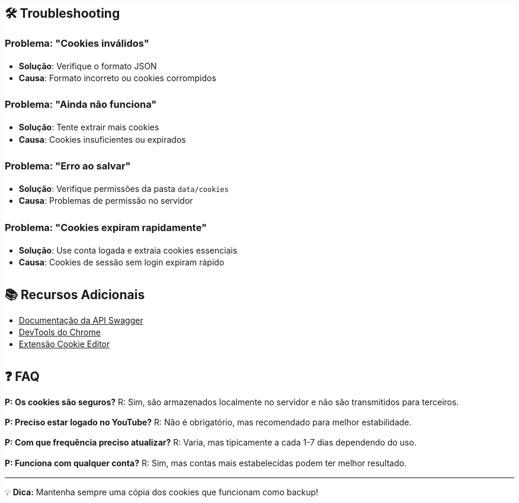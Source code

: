 ## 🛠️ Troubleshooting

### Problema: "Cookies inválidos"
- **Solução**: Verifique o formato JSON
- **Causa**: Formato incorreto ou cookies corrompidos

### Problema: "Ainda não funciona"
- **Solução**: Tente extrair mais cookies
- **Causa**: Cookies insuficientes ou expirados

### Problema: "Erro ao salvar"
- **Solução**: Verifique permissões da pasta `data/cookies`
- **Causa**: Problemas de permissão no servidor

### Problema: "Cookies expiram rapidamente"
- **Solução**: Use conta logada e extraia cookies essenciais
- **Causa**: Cookies de sessão sem login expiram rápido

## 📚 Recursos Adicionais

- [Documentação da API Swagger](http://localhost:3000/api-docs)
- [DevTools do Chrome](https://developer.chrome.com/docs/devtools/)
- [Extensão Cookie Editor](https://chrome.google.com/webstore/detail/cookie-editor/hlkenndednhfkekhgcdicdfddnkalmdm)

## ❓ FAQ

**P: Os cookies são seguros?**
R: Sim, são armazenados localmente no servidor e não são transmitidos para terceiros.

**P: Preciso estar logado no YouTube?**
R: Não é obrigatório, mas recomendado para melhor estabilidade.

**P: Com que frequência preciso atualizar?**
R: Varia, mas tipicamente a cada 1-7 dias dependendo do uso.

**P: Funciona com qualquer conta?**
R: Sim, mas contas mais estabelecidas podem ter melhor resultado.

---

💡 **Dica:** Mantenha sempre uma cópia dos cookies que funcionam como backup! 